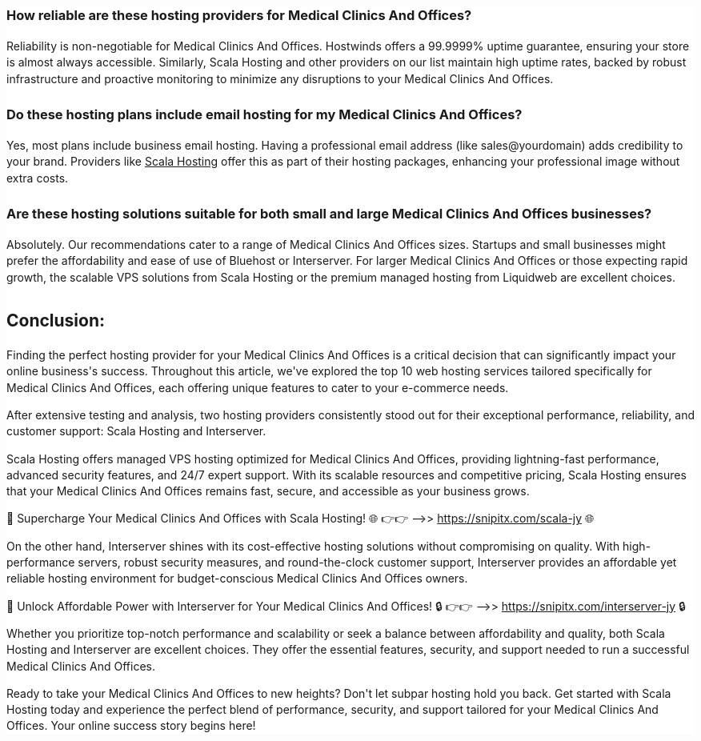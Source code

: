 ### How reliable are these hosting providers for Medical Clinics And Offices? 
Reliability is non-negotiable for Medical Clinics And Offices. Hostwinds offers a 99.9999% uptime guarantee, ensuring your store is almost always accessible. Similarly, Scala Hosting and other providers on our list maintain high uptime rates, backed by robust infrastructure and proactive monitoring to minimize any disruptions to your Medical Clinics And Offices.

### Do these hosting plans include email hosting for my Medical Clinics And Offices? 
Yes, most plans include business email hosting. Having a professional email address (like sales@yourdomain) adds credibility to your brand. Providers like [Scala Hosting](https://snipitx.com/scala-jy) offer this as part of their hosting packages, enhancing your professional image without extra costs.

### Are these hosting solutions suitable for both small and large Medical Clinics And Offices businesses? 
Absolutely. Our recommendations cater to a range of Medical Clinics And Offices sizes. Startups and small businesses might prefer the affordability and ease of use of Bluehost or Interserver. For larger Medical Clinics And Offices or those expecting rapid growth, the scalable VPS solutions from Scala Hosting or the premium managed hosting from Liquidweb are excellent choices.

## Conclusion:

Finding the perfect hosting provider for your Medical Clinics And Offices is a critical decision that can significantly impact your online business's success. Throughout this article, we've explored the top 10 web hosting services tailored specifically for Medical Clinics And Offices, each offering unique features to cater to your e-commerce needs.

After extensive testing and analysis, two hosting providers consistently stood out for their exceptional performance, reliability, and customer support: Scala Hosting and Interserver.

Scala Hosting offers managed VPS hosting optimized for Medical Clinics And Offices, providing lightning-fast performance, advanced security features, and 24/7 expert support. With its scalable resources and competitive pricing, Scala Hosting ensures that your Medical Clinics And Offices remains fast, secure, and accessible as your business grows.

🚀 Supercharge Your Medical Clinics And Offices with Scala Hosting! 🌐
👉👉 -->> https://snipitx.com/scala-jy 🌐

On the other hand, Interserver shines with its cost-effective hosting solutions without compromising on quality. With high-performance servers, robust security measures, and round-the-clock customer support, Interserver provides an affordable yet reliable hosting environment for budget-conscious Medical Clinics And Offices owners.

💸 Unlock Affordable Power with Interserver for Your Medical Clinics And Offices! 🔒
👉👉 -->> https://snipitx.com/interserver-jy 🔒

Whether you prioritize top-notch performance and scalability or seek a balance between affordability and quality, both Scala Hosting and Interserver are excellent choices. They offer the essential features, security, and support needed to run a successful Medical Clinics And Offices.

Ready to take your Medical Clinics And Offices to new heights? Don't let subpar hosting hold you back. Get started with Scala Hosting today and experience the perfect blend of performance, security, and support tailored for your Medical Clinics And Offices. Your online success story begins here!
